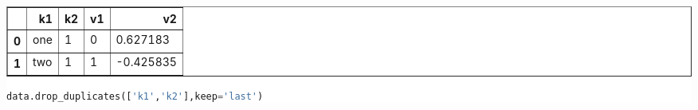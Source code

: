 


<div>
<style scoped>
    .dataframe tbody tr th:only-of-type {
        vertical-align: middle;
    }

    .dataframe tbody tr th {
        vertical-align: top;
    }

    .dataframe thead th {
        text-align: right;
    }
</style>
<table border="1" class="dataframe">
  <thead>
    <tr style="text-align: right;">
      <th></th>
      <th>k1</th>
      <th>k2</th>
      <th>v1</th>
      <th>v2</th>
    </tr>
  </thead>
  <tbody>
    <tr>
      <th>0</th>
      <td>one</td>
      <td>1</td>
      <td>0</td>
      <td>0.627183</td>
    </tr>
    <tr>
      <th>1</th>
      <td>two</td>
      <td>1</td>
      <td>1</td>
      <td>-0.425835</td>
    </tr>
  </tbody>
</table>
</div>




```python
data.drop_duplicates(['k1','k2'],keep='last')
```




<div>
<style scoped>
    .dataframe tbody tr th:only-of-type {
        vertical-align: middle;
    }
